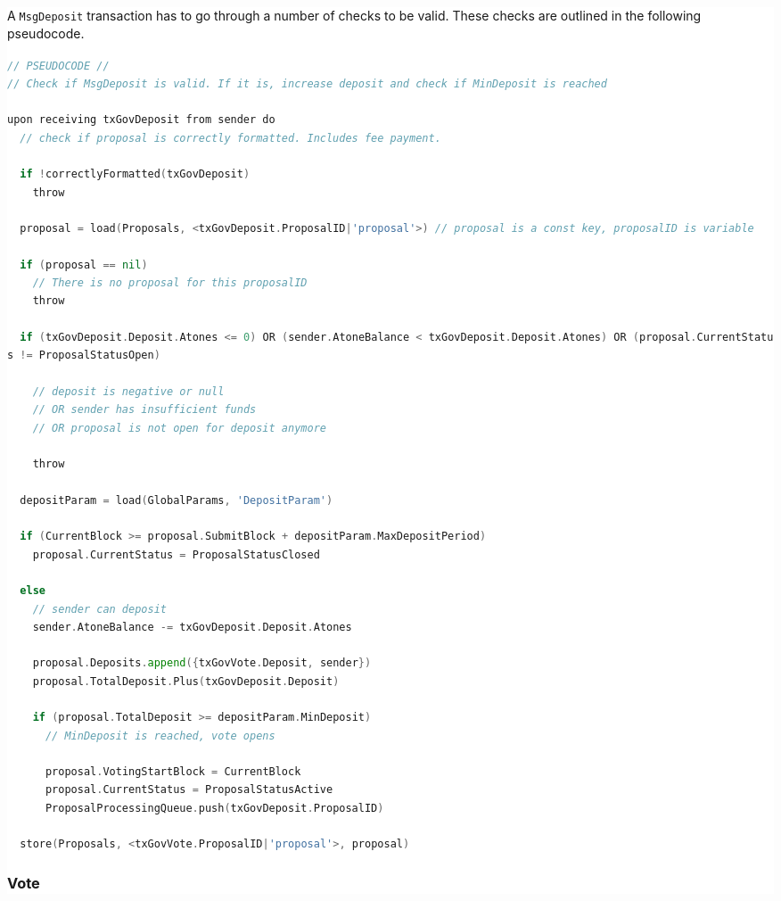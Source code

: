 A `MsgDeposit` transaction has to go through a number of checks to be valid.
These checks are outlined in the following pseudocode.

```go
// PSEUDOCODE //
// Check if MsgDeposit is valid. If it is, increase deposit and check if MinDeposit is reached

upon receiving txGovDeposit from sender do
  // check if proposal is correctly formatted. Includes fee payment.

  if !correctlyFormatted(txGovDeposit)
    throw

  proposal = load(Proposals, <txGovDeposit.ProposalID|'proposal'>) // proposal is a const key, proposalID is variable

  if (proposal == nil)
    // There is no proposal for this proposalID
    throw

  if (txGovDeposit.Deposit.Atones <= 0) OR (sender.AtoneBalance < txGovDeposit.Deposit.Atones) OR (proposal.CurrentStatus != ProposalStatusOpen)

    // deposit is negative or null
    // OR sender has insufficient funds
    // OR proposal is not open for deposit anymore

    throw

  depositParam = load(GlobalParams, 'DepositParam')

  if (CurrentBlock >= proposal.SubmitBlock + depositParam.MaxDepositPeriod)
    proposal.CurrentStatus = ProposalStatusClosed

  else
    // sender can deposit
    sender.AtoneBalance -= txGovDeposit.Deposit.Atones

    proposal.Deposits.append({txGovVote.Deposit, sender})
    proposal.TotalDeposit.Plus(txGovDeposit.Deposit)

    if (proposal.TotalDeposit >= depositParam.MinDeposit)
      // MinDeposit is reached, vote opens

      proposal.VotingStartBlock = CurrentBlock
      proposal.CurrentStatus = ProposalStatusActive
      ProposalProcessingQueue.push(txGovDeposit.ProposalID)

  store(Proposals, <txGovVote.ProposalID|'proposal'>, proposal)
```

### Vote
